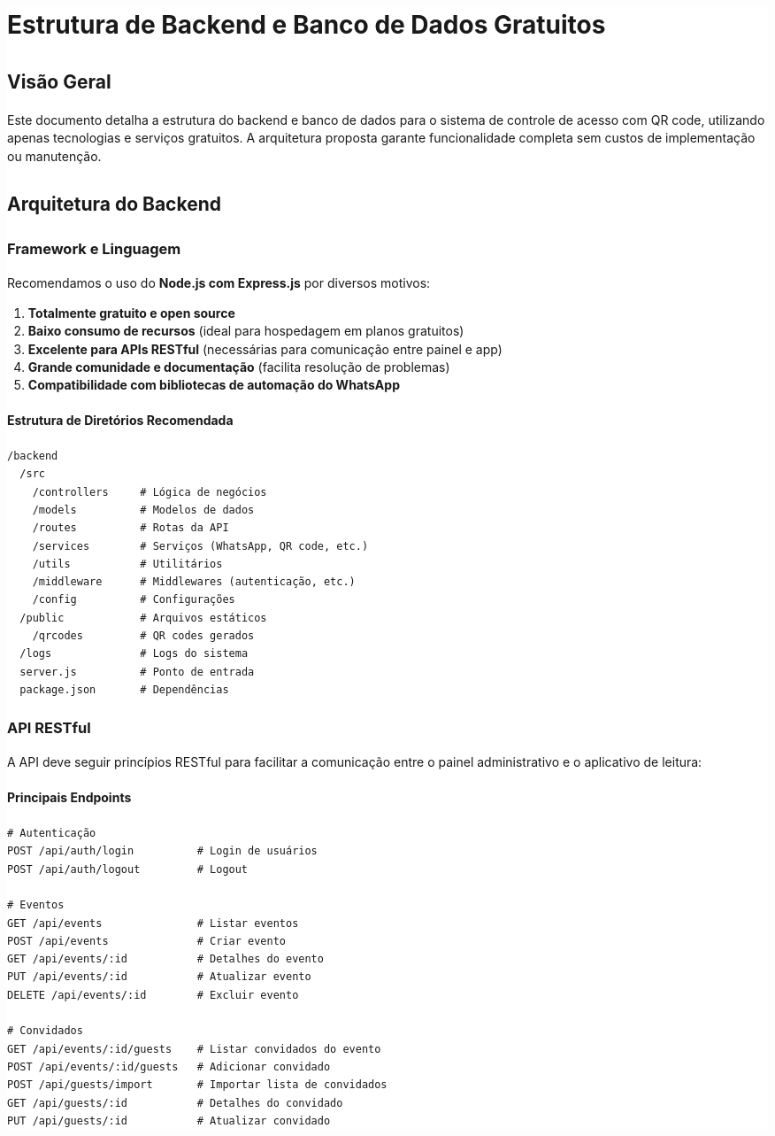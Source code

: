 # Estrutura de Backend e Banco de Dados Gratuitos

## Visão Geral

Este documento detalha a estrutura do backend e banco de dados para o sistema de controle de acesso com QR code, utilizando apenas tecnologias e serviços gratuitos. A arquitetura proposta garante funcionalidade completa sem custos de implementação ou manutenção.

## Arquitetura do Backend

### Framework e Linguagem

Recomendamos o uso do **Node.js com Express.js** por diversos motivos:

1. **Totalmente gratuito e open source**
2. **Baixo consumo de recursos** (ideal para hospedagem em planos gratuitos)
3. **Excelente para APIs RESTful** (necessárias para comunicação entre painel e app)
4. **Grande comunidade e documentação** (facilita resolução de problemas)
5. **Compatibilidade com bibliotecas de automação do WhatsApp**

#### Estrutura de Diretórios Recomendada

```
/backend
  /src
    /controllers     # Lógica de negócios
    /models          # Modelos de dados
    /routes          # Rotas da API
    /services        # Serviços (WhatsApp, QR code, etc.)
    /utils           # Utilitários
    /middleware      # Middlewares (autenticação, etc.)
    /config          # Configurações
  /public            # Arquivos estáticos
    /qrcodes         # QR codes gerados
  /logs              # Logs do sistema
  server.js          # Ponto de entrada
  package.json       # Dependências
```

### API RESTful

A API deve seguir princípios RESTful para facilitar a comunicação entre o painel administrativo e o aplicativo de leitura:

#### Principais Endpoints

```
# Autenticação
POST /api/auth/login          # Login de usuários
POST /api/auth/logout         # Logout

# Eventos
GET /api/events               # Listar eventos
POST /api/events              # Criar evento
GET /api/events/:id           # Detalhes do evento
PUT /api/events/:id           # Atualizar evento
DELETE /api/events/:id        # Excluir evento

# Convidados
GET /api/events/:id/guests    # Listar convidados do evento
POST /api/events/:id/guests   # Adicionar convidado
POST /api/guests/import       # Importar lista de convidados
GET /api/guests/:id           # Detalhes do convidado
PUT /api/guests/:id           # Atualizar convidado
```